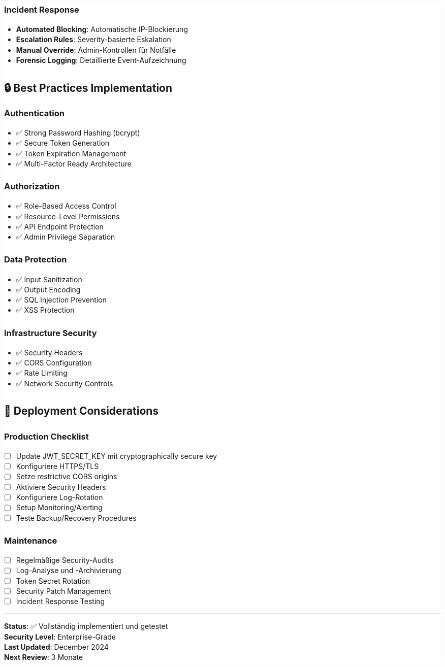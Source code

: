 ### Incident Response
- **Automated Blocking**: Automatische IP-Blockierung
- **Escalation Rules**: Severity-basierte Eskalation
- **Manual Override**: Admin-Kontrollen für Notfälle
- **Forensic Logging**: Detaillierte Event-Aufzeichnung

## 🔒 Best Practices Implementation

### Authentication
- ✅ Strong Password Hashing (bcrypt)
- ✅ Secure Token Generation
- ✅ Token Expiration Management
- ✅ Multi-Factor Ready Architecture

### Authorization  
- ✅ Role-Based Access Control
- ✅ Resource-Level Permissions
- ✅ API Endpoint Protection
- ✅ Admin Privilege Separation

### Data Protection
- ✅ Input Sanitization
- ✅ Output Encoding
- ✅ SQL Injection Prevention
- ✅ XSS Protection

### Infrastructure Security
- ✅ Security Headers
- ✅ CORS Configuration
- ✅ Rate Limiting
- ✅ Network Security Controls

## 📝 Deployment Considerations

### Production Checklist
- [ ] Update JWT_SECRET_KEY mit cryptographically secure key
- [ ] Konfiguriere HTTPS/TLS
- [ ] Setze restrictive CORS origins
- [ ] Aktiviere Security Headers
- [ ] Konfiguriere Log-Rotation
- [ ] Setup Monitoring/Alerting
- [ ] Teste Backup/Recovery Procedures

### Maintenance
- [ ] Regelmäßige Security-Audits
- [ ] Log-Analyse und -Archivierung  
- [ ] Token Secret Rotation
- [ ] Security Patch Management
- [ ] Incident Response Testing

---

**Status**: ✅ Vollständig implementiert und getestet  
**Security Level**: Enterprise-Grade  
**Last Updated**: December 2024  
**Next Review**: 3 Monate
